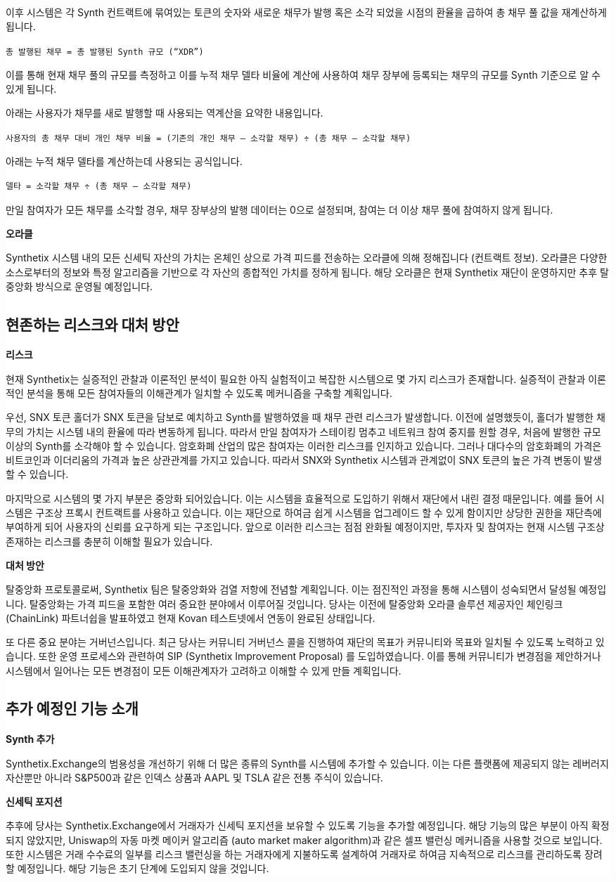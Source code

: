 이후 시스템은 각 Synth 컨트랙트에 묶여있는 토큰의 숫자와 새로운 채무가 발행 혹은 소각 되었을 시점의 환율을 곱하여 총 채무 풀 값을 재계산하게 됩니다. 

`총 발행된 채무 = 총 발행된 Synth 규모 (“XDR”)`

이를 통해 현재 채무 풀의 규모를 측정하고 이를 누적 채무 델타 비율에 계산에 사용하여 채무 장부에 등록되는 채무의 규모를 Synth 기준으로 알 수 있게 됩니다.

아래는 사용자가 채무를 새로 발행할 때 사용되는 역계산을 요약한 내용입니다.

`사용자의 총 채무 대비 개인 채무 비율 = (기존의 개인 채무 – 소각할 채무) ÷ (총 채무 – 소각할 채무)`

아래는 누적 채무 델타를 계산하는데 사용되는 공식입니다.

`델타 = 소각할 채무 ÷ (총 채무 – 소각할 채무)`

만일 참여자가 모든 채무를 소각할 경우, 채무 장부상의 발행 데이터는 0으로 설정되며, 참여는 더 이상 채무 풀에 참여하지 않게 됩니다.

**오라클**

Synthetix 시스템 내의 모든 신세틱 자산의 가치는 온체인 상으로 가격 피드를 전송하는 오라클에 의해 정해집니다 (컨트랙트 정보). 오라클은 다양한 소스로부터의 정보와 특정 알고리즘을 기반으로 각 자산의 종합적인 가치를 정하게 됩니다. 해당 오라클은 현재 Synthetix 재단이 운영하지만 추후 탈중앙화 방식으로 운영될 예정입니다.

## 현존하는 리스크와 대처 방안

**리스크**

현재 Synthetix는 실증적인 관찰과 이론적인 분석이 필요한 아직 실험적이고 복잡한 시스템으로 몇 가지 리스크가 존재합니다. 실증적이 관찰과 이론적인 분석을 통해 모든 참여자들의 이해관계가 일치할 수 있도록 메커니즘을 구축할 계획입니다.

우선, SNX 토큰 홀더가 SNX 토큰을 담보로 예치하고 Synth를 발행하였을 때 채무 관련 리스크가 발생합니다. 이전에 설명했듯이, 홀더가 발행한 채무의 가치는 시스템 내의 환율에 따라 변동하게 됩니다. 따라서 만일 참여자가 스테이킹 멈추고 네트워크 참여 중지를 원할 경우, 처음에 발행한 규모 이상의 Synth를 소각해야 할 수 있습니다.
암호화폐 산업의 많은 참여자는 이러한 리스크를 인지하고 있습니다. 그러나 대다수의 암호화폐의 가격은 비트코인과 이더리움의 가격과 높은 상관관계를 가지고 있습니다. 따라서 SNX와 Synthetix 시스템과 관계없이 SNX 토큰의 높은 가격 변동이 발생할 수 있습니다.

마지막으로 시스템의 몇 가지 부분은 중앙화 되어있습니다. 이는 시스템을 효율적으로 도입하기 위해서 재단에서 내린 결정 때문입니다. 예를 들어 시스템은 구조상 프록시 컨트랙트를 사용하고 있습니다. 이는 재단으로 하여금 쉽게 시스템을 업그레이드 할 수 있게 함이지만 상당한 권한을 재단측에 부여하게 되어 사용자의 신뢰를 요구하게 되는 구조입니다. 앞으로 이러한 리스크는 점점 완화될 예정이지만, 투자자 및 참여자는 현재 시스템 구조상 존재하는 리스크를 충분히 이해할 필요가 있습니다.

**대처 방안**

탈중앙화 프로토콜로써, Synthetix 팀은 탈중앙화와 검열 저항에 전념할 계획입니다. 이는 점진적인 과정을 통해 시스템이 성숙되면서 달성될 예정입니다. 탈중앙화는 가격 피드을 포함한 여러 중요한 분야에서 이루어질 것입니다. 당사는 이전에 탈중앙화 오라클 솔루션 제공자인 체인링크 (ChainLink) 파트너쉽을 발표하였고 현재 Kovan 테스트넷에서 연동이 완료된 상태입니다. 

또 다른 중요 분야는 거버넌스입니다. 최근 당사는 커뮤니티 거버넌스 콜을 진행하여 재단의 목표가 커뮤니티와 목표와 일치될 수 있도록 노력하고 있습니다. 또한 운영 프로세스와 관련하여 SIP (Synthetix Improvement Proposal) 를 도입하였습니다. 이를 통해 커뮤니티가 변경점을 제안하거나 시스템에서 일어나는 모든 변경점이 모든 이해관계자가 고려하고 이해할 수 있게 만들 계획입니다.

## 추가 예정인 기능 소개

**Synth 추가**

Synthetix.Exchange의 범용성을 개선하기 위해 더 많은 종류의 Synth를 시스템에 추가할 수 있습니다. 이는 다른 플랫폼에 제공되지 않는 레버러지 자산뿐만 아니라 S&P500과 같은 인덱스 상품과 AAPL 및 TSLA 같은 전통 주식이 있습니다.

**신세틱 포지션**

추후에 당사는 Synthetix.Exchange에서 거래자가 신세틱 포지션을 보유할 수 있도록 기능을 추가할 예정입니다. 해당 기능의 많은 부분이 아직 확정되지 않았지만, Uniswap의 자동 마켓 메이커 알고리즘 (auto market maker algorithm)과 같은 셀프 밸런싱 메커니즘을 사용할 것으로 보입니다. 또한 시스템은 거래 수수료의 일부를 리스크 밸런싱을 하는 거래자에게 지불하도록 설계하여 거래자로 하여금 지속적으로 리스크를 관리하도록 장려할 예정입니다. 해당 기능은 초기 단계에 도입되지 않을 것입니다. 
